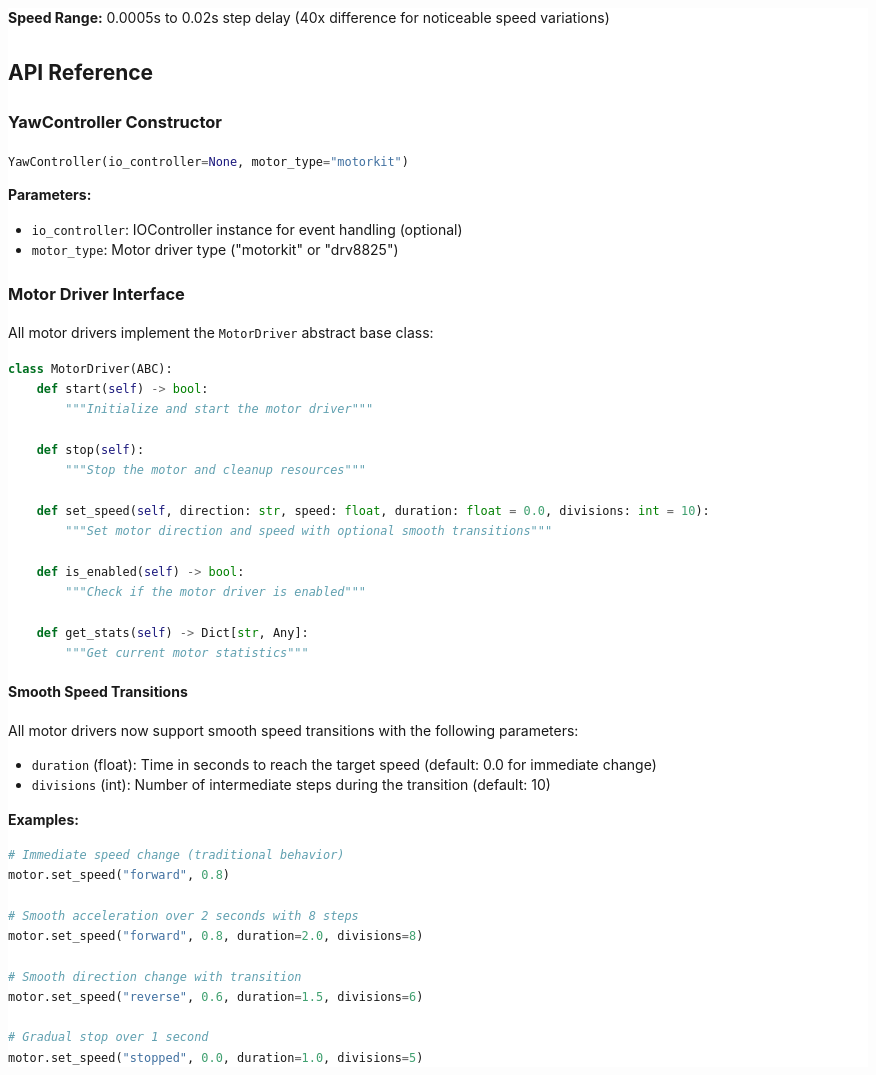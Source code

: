**Speed Range:** 0.0005s to 0.02s step delay (40x difference for noticeable speed variations)

## API Reference

### YawController Constructor

```python
YawController(io_controller=None, motor_type="motorkit")
```

**Parameters:**
- `io_controller`: IOController instance for event handling (optional)
- `motor_type`: Motor driver type ("motorkit" or "drv8825")

### Motor Driver Interface

All motor drivers implement the `MotorDriver` abstract base class:

```python
class MotorDriver(ABC):
    def start(self) -> bool:
        """Initialize and start the motor driver"""
        
    def stop(self):
        """Stop the motor and cleanup resources"""
        
    def set_speed(self, direction: str, speed: float, duration: float = 0.0, divisions: int = 10):
        """Set motor direction and speed with optional smooth transitions"""
        
    def is_enabled(self) -> bool:
        """Check if the motor driver is enabled"""
        
    def get_stats(self) -> Dict[str, Any]:
        """Get current motor statistics"""
```

#### Smooth Speed Transitions

All motor drivers now support smooth speed transitions with the following parameters:

- `duration` (float): Time in seconds to reach the target speed (default: 0.0 for immediate change)
- `divisions` (int): Number of intermediate steps during the transition (default: 10)

**Examples:**

```python
# Immediate speed change (traditional behavior)
motor.set_speed("forward", 0.8)

# Smooth acceleration over 2 seconds with 8 steps
motor.set_speed("forward", 0.8, duration=2.0, divisions=8)

# Smooth direction change with transition
motor.set_speed("reverse", 0.6, duration=1.5, divisions=6)

# Gradual stop over 1 second
motor.set_speed("stopped", 0.0, duration=1.0, divisions=5)
```
